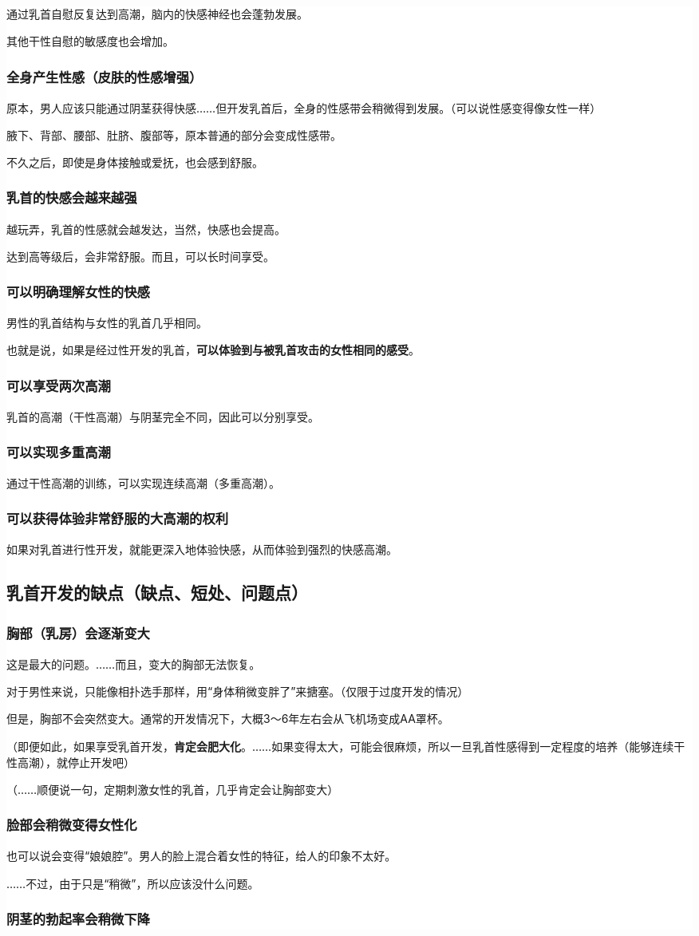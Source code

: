 通过乳首自慰反复达到高潮，脑内的快感神经也会蓬勃发展。

其他干性自慰的敏感度也会增加。

### 全身产生性感（皮肤的性感增强） [​](#全身产生性感-皮肤的性感增强)

原本，男人应该只能通过阴茎获得快感……但开发乳首后，全身的性感带会稍微得到发展。（可以说性感变得像女性一样）

腋下、背部、腰部、肚脐、腹部等，原本普通的部分会变成性感带。

不久之后，即使是身体接触或爱抚，也会感到舒服。

### 乳首的快感会越来越强 [​](#乳首的快感会越来越强)

越玩弄，乳首的性感就会越发达，当然，快感也会提高。

达到高等级后，会非常舒服。而且，可以长时间享受。

### 可以明确理解女性的快感 [​](#可以明确理解女性的快感)

男性的乳首结构与女性的乳首几乎相同。

也就是说，如果是经过性开发的乳首，**可以体验到与被乳首攻击的女性相同的感受**。

### 可以享受两次高潮 [​](#可以享受两次高潮)

乳首的高潮（干性高潮）与阴茎完全不同，因此可以分别享受。

### 可以实现多重高潮 [​](#可以实现多重高潮)

通过干性高潮的训练，可以实现连续高潮（多重高潮）。

### 可以获得体验非常舒服的大高潮的权利 [​](#可以获得体验非常舒服的大高潮的权利)

如果对乳首进行性开发，就能更深入地体验快感，从而体验到强烈的快感高潮。

## 乳首开发的缺点（缺点、短处、问题点） [​](#乳首开发的缺点-缺点、短处、问题点)

### **胸部（乳房）会逐渐变大** [​](#胸部-乳房-会逐渐变大)

这是最大的问题。……而且，变大的胸部无法恢复。

对于男性来说，只能像相扑选手那样，用“身体稍微变胖了”来搪塞。（仅限于过度开发的情况）

但是，胸部不会突然变大。通常的开发情况下，大概3～6年左右会从飞机场变成AA罩杯。

（即便如此，如果享受乳首开发，**肯定会肥大化**。……如果变得太大，可能会很麻烦，所以一旦乳首性感得到一定程度的培养（能够连续干性高潮），就停止开发吧）

（……顺便说一句，定期刺激女性的乳首，几乎肯定会让胸部变大）

### 脸部会稍微变得女性化 [​](#脸部会稍微变得女性化)

也可以说会变得“娘娘腔”。男人的脸上混合着女性的特征，给人的印象不太好。

……不过，由于只是“稍微”，所以应该没什么问题。

### 阴茎的勃起率会稍微下降 [​](#阴茎的勃起率会稍微下降)
